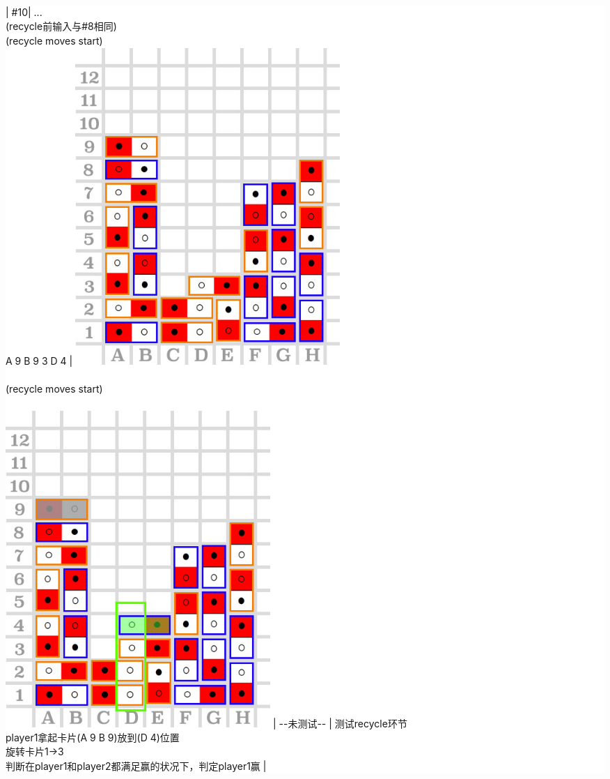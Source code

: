 | #10| ... <br> (recycle前输入与#8相同) <br> (recycle moves start) <br> A 9 B 9 3 D 4  | <img src="../test_result_images/configuration-10-recycle-starts.jpg" width="380"> <br><br> (recycle moves start) <br><br> <img src="../test_result_images/configuration-10-player1-wins.jpg" width="380">  | --未测试--  | 测试recycle环节 <br> player1拿起卡片(A 9 B 9)放到(D 4)位置 <br> 旋转卡片1->3 <br> 判断在player1和player2都满足赢的状况下，判定player1赢 |